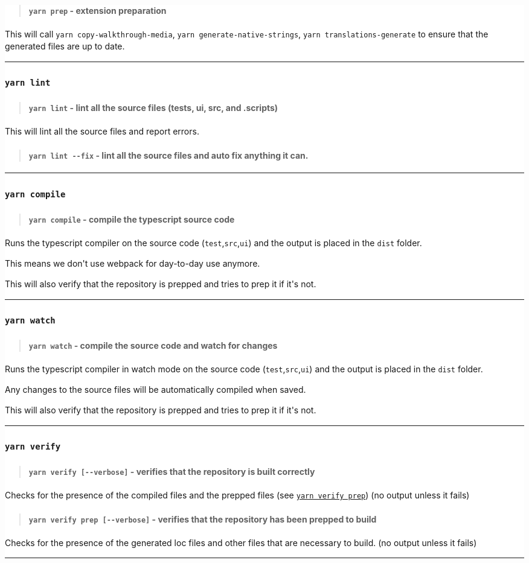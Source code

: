 > #### `yarn prep` - extension preparation

This will call `yarn copy-walkthrough-media`, `yarn generate-native-strings`,
`yarn translations-generate` to ensure that the generated files are up to date.

---

### `yarn lint`

> #### `yarn lint` - lint all the source files (tests, ui, src, and .scripts)

This will lint all the source files and report errors.

> #### `yarn lint --fix` - lint all the source files and auto fix anything it can.

---

### `yarn compile`

> #### `yarn compile` - compile the typescript source code

Runs the typescript compiler on the source code (`test`,`src`,`ui`) and the
output is placed in the `dist` folder.

This means we don't use webpack for day-to-day use anymore.

This will also verify that the repository is prepped and tries to prep it if
it's not.

---

### `yarn watch`

> #### `yarn watch` - compile the source code and watch for changes

Runs the typescript compiler in watch mode on the source code
(`test`,`src`,`ui`) and the output is placed in the `dist` folder.

Any changes to the source files will be automatically compiled when saved.

This will also verify that the repository is prepped and tries to prep it if
it's not.

---

### `yarn verify`

> #### `yarn verify [--verbose]` - verifies that the repository is built correctly

Checks for the presence of the compiled files and the prepped files (see
[`yarn verify prep`](#yarn-verify)) (no output unless it fails)

> #### `yarn verify prep [--verbose]` - verifies that the repository has been prepped to build

Checks for the presence of the generated loc files and other files that are
necessary to build. (no output unless it fails)

---
